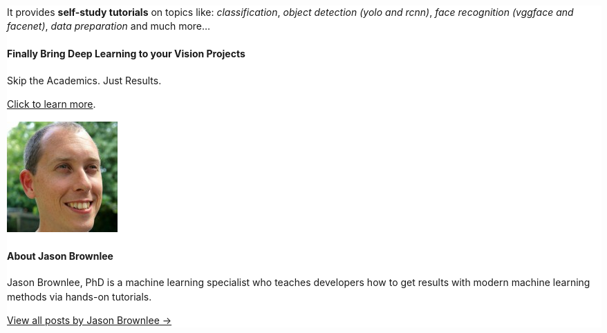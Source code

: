 It provides **self-study tutorials** on topics like: *classification*, *object detection (yolo and rcnn)*, *face recognition (vggface and facenet)*, *data preparation* and much more…

#### Finally Bring Deep Learning to your Vision Projects

Skip the Academics. Just Results.

[Click to learn more](https://machinelearningmastery.com/deep-learning-for-computer-vision/).

![1d75d46040c28497f0dee5d8e100db37](../_resources/f22a3dee08d973eb1441c9042fc7da44.jpg)

#### About Jason Brownlee

Jason Brownlee, PhD is a machine learning specialist who teaches developers how to get results with modern machine learning methods via hands-on tutorials.

[View all posts by Jason Brownlee →](https://machinelearningmastery.com/author/jasonb/)